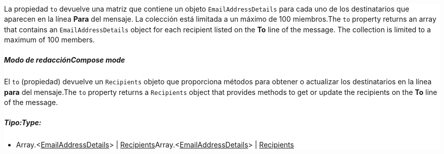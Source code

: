 <span data-ttu-id="52f9e-p131">La propiedad `to` devuelve una matriz que contiene un objeto `EmailAddressDetails` para cada uno de los destinatarios que aparecen en la línea **Para** del mensaje. La colección está limitada a un máximo de 100 miembros.</span><span class="sxs-lookup"><span data-stu-id="52f9e-p131">The `to` property returns an array that contains an `EmailAddressDetails` object for each recipient listed on the **To** line of the message. The collection is limited to a maximum of 100 members.</span></span>

##### <a name="compose-mode"></a><span data-ttu-id="52f9e-514">Modo de redacción</span><span class="sxs-lookup"><span data-stu-id="52f9e-514">Compose mode</span></span>

<span data-ttu-id="52f9e-515">El `to` (propiedad) devuelve un `Recipients` objeto que proporciona métodos para obtener o actualizar los destinatarios en la línea **para** del mensaje.</span><span class="sxs-lookup"><span data-stu-id="52f9e-515">The `to` property returns a `Recipients` object that provides methods to get or update the recipients on the **To** line of the message.</span></span>

##### <a name="type"></a><span data-ttu-id="52f9e-516">Tipo:</span><span class="sxs-lookup"><span data-stu-id="52f9e-516">Type:</span></span>

*   <span data-ttu-id="52f9e-517">Array.<[EmailAddressDetails](/javascript/api/outlook_1_4/office.emailaddressdetails)> | [Recipients](/javascript/api/outlook_1_4/office.recipients)</span><span class="sxs-lookup"><span data-stu-id="52f9e-517">Array.<[EmailAddressDetails](/javascript/api/outlook_1_4/office.emailaddressdetails)> | [Recipients](/javascript/api/outlook_1_4/office.recipients)</span></span>

